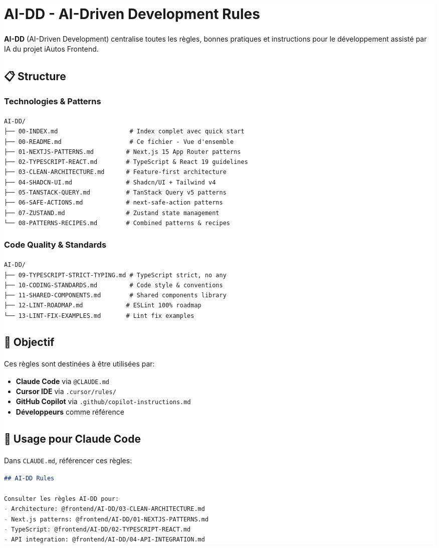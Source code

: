 # AI-DD - AI-Driven Development Rules

**AI-DD** (AI-Driven Development) centralise toutes les règles, bonnes pratiques et instructions pour le développement assisté par IA du projet iAutos Frontend.

## 📋 Structure

### Technologies & Patterns
```
AI-DD/
├── 00-INDEX.md                    # Index complet avec quick start
├── 00-README.md                   # Ce fichier - Vue d'ensemble
├── 01-NEXTJS-PATTERNS.md         # Next.js 15 App Router patterns
├── 02-TYPESCRIPT-REACT.md        # TypeScript & React 19 guidelines
├── 03-CLEAN-ARCHITECTURE.md      # Feature-first architecture
├── 04-SHADCN-UI.md               # Shadcn/UI + Tailwind v4
├── 05-TANSTACK-QUERY.md          # TanStack Query v5 patterns
├── 06-SAFE-ACTIONS.md            # next-safe-action patterns
├── 07-ZUSTAND.md                 # Zustand state management
└── 08-PATTERNS-RECIPES.md        # Combined patterns & recipes
```

### Code Quality & Standards
```
AI-DD/
├── 09-TYPESCRIPT-STRICT-TYPING.md # TypeScript strict, no any
├── 10-CODING-STANDARDS.md         # Code style & conventions
├── 11-SHARED-COMPONENTS.md        # Shared components library
├── 12-LINT-ROADMAP.md            # ESLint 100% roadmap
└── 13-LINT-FIX-EXAMPLES.md       # Lint fix examples
```

## 🎯 Objectif

Ces règles sont destinées à être utilisées par:
- **Claude Code** via `@CLAUDE.md`
- **Cursor IDE** via `.cursor/rules/`
- **GitHub Copilot** via `.github/copilot-instructions.md`
- **Développeurs** comme référence

## 🚀 Usage pour Claude Code

Dans `CLAUDE.md`, référencer ces règles:

```markdown
## AI-DD Rules

Consulter les règles AI-DD pour:
- Architecture: @frontend/AI-DD/03-CLEAN-ARCHITECTURE.md
- Next.js patterns: @frontend/AI-DD/01-NEXTJS-PATTERNS.md
- TypeScript: @frontend/AI-DD/02-TYPESCRIPT-REACT.md
- API integration: @frontend/AI-DD/04-API-INTEGRATION.md
```
